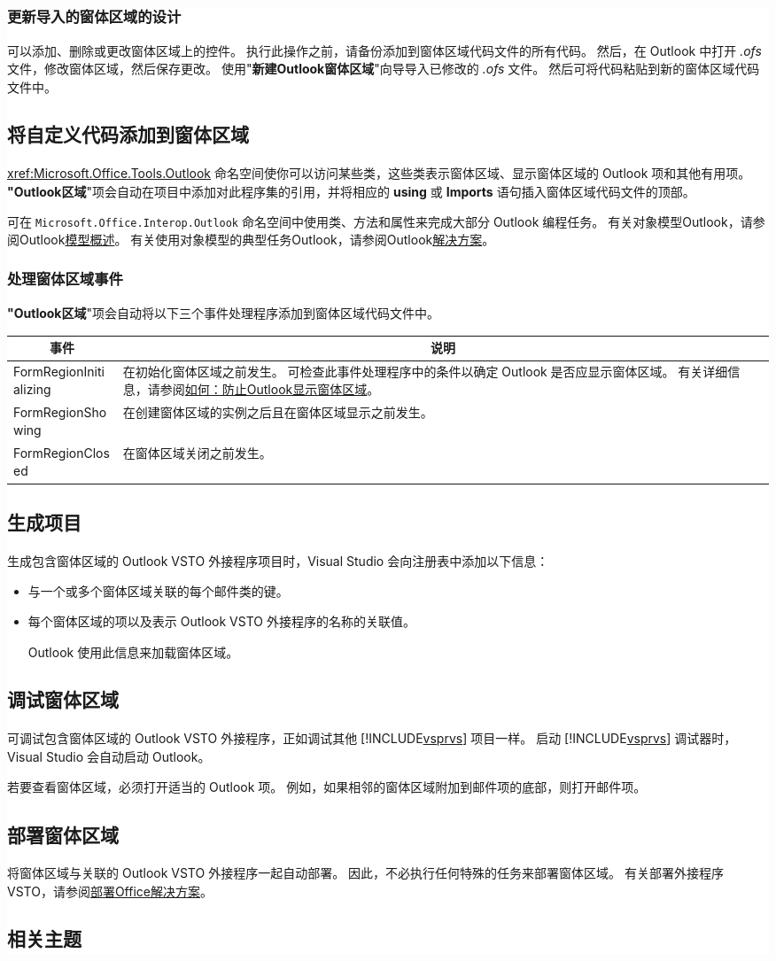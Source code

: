 ### <a name="update-an-imported-form-regions-design"></a>更新导入的窗体区域的设计
 可以添加、删除或更改窗体区域上的控件。 执行此操作之前，请备份添加到窗体区域代码文件的所有代码。 然后，在 Outlook 中打开 *.ofs* 文件，修改窗体区域，然后保存更改。 使用"**新建Outlook窗体区域**"向导导入已修改的 *.ofs* 文件。 然后可将代码粘贴到新的窗体区域代码文件中。

## <a name="add-custom-code-to-a-form-region"></a><a name="AddingCustomCode"></a> 将自定义代码添加到窗体区域
 <xref:Microsoft.Office.Tools.Outlook> 命名空间使你可以访问某些类，这些类表示窗体区域、显示窗体区域的 Outlook 项和其他有用项。 **"Outlook区域**"项会自动在项目中添加对此程序集的引用，并将相应的 **using** 或 **Imports** 语句插入窗体区域代码文件的顶部。

 可在 `Microsoft.Office.Interop.Outlook` 命名空间中使用类、方法和属性来完成大部分 Outlook 编程任务。 有关对象模型Outlook，请参阅Outlook[模型概述](../vsto/outlook-object-model-overview.md)。 有关使用对象模型的典型任务Outlook，请参阅Outlook[解决方案](../vsto/outlook-solutions.md)。

### <a name="handle-form-region-events"></a><a name="HandlingFormRegionEvents"></a> 处理窗体区域事件
 **"Outlook区域**"项会自动将以下三个事件处理程序添加到窗体区域代码文件中。

|事件|说明|
|-----------|-----------------|
|FormRegionInitializing|在初始化窗体区域之前发生。 可检查此事件处理程序中的条件以确定 Outlook 是否应显示窗体区域。 有关详细信息，请参阅[如何：防止Outlook显示窗体区域](../vsto/how-to-prevent-outlook-from-displaying-a-form-region.md)。|
|FormRegionShowing|在创建窗体区域的实例之后且在窗体区域显示之前发生。|
|FormRegionClosed|在窗体区域关闭之前发生。|

## <a name="build-the-project"></a><a name="Building"></a> 生成项目
 生成包含窗体区域的 Outlook VSTO 外接程序项目时，Visual Studio 会向注册表中添加以下信息：

- 与一个或多个窗体区域关联的每个邮件类的键。

- 每个窗体区域的项以及表示 Outlook VSTO 外接程序的名称的关联值。

  Outlook 使用此信息来加载窗体区域。

## <a name="debug-a-form-region"></a><a name="Debugging"></a> 调试窗体区域
 可调试包含窗体区域的 Outlook VSTO 外接程序，正如调试其他 [!INCLUDE[vsprvs](../sharepoint/includes/vsprvs-md.md)] 项目一样。 启动 [!INCLUDE[vsprvs](../sharepoint/includes/vsprvs-md.md)] 调试器时，Visual Studio 会自动启动 Outlook。

 若要查看窗体区域，必须打开适当的 Outlook 项。 例如，如果相邻的窗体区域附加到邮件项的底部，则打开邮件项。

## <a name="deploy-a-form-region"></a><a name="Deploying"></a> 部署窗体区域
 将窗体区域与关联的 Outlook VSTO 外接程序一起自动部署。 因此，不必执行任何特殊的任务来部署窗体区域。 有关部署外接程序VSTO，请参阅[部署Office解决方案](../vsto/deploying-an-office-solution.md)。

## <a name="related-topics"></a>相关主题
